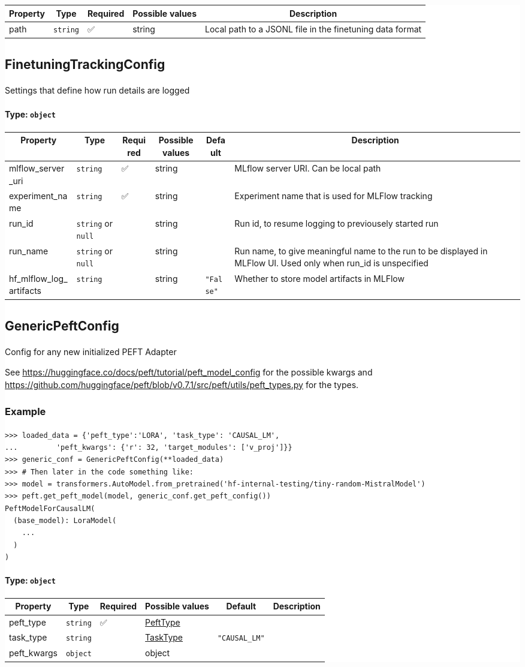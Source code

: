| Property | Type | Required | Possible values | Description |
| -------- | ---- | -------- | --------------- | ----------- |
| path | `string` | ✅ | string | Local path to a JSONL file in the finetuning data format |

## FinetuningTrackingConfig

Settings that define how run details are logged

#### Type: `object`

| Property | Type | Required | Possible values | Default | Description |
| -------- | ---- | -------- | --------------- | ------- | ----------- |
| mlflow_server_uri | `string` | ✅ | string |  | MLflow server URI. Can be local path |
| experiment_name | `string` | ✅ | string |  | Experiment name that is used for MLFlow tracking |
| run_id | `string` or `null` |  | string |  | Run id, to resume logging to previousely started run |
| run_name | `string` or `null` |  | string |  | Run name, to give meaningful name to the run to be displayed in MLFlow UI. Used only when run_id is unspecified |
| hf_mlflow_log_artifacts | `string` |  | string | `"False"` | Whether to store model artifacts in MLFlow |

## GenericPeftConfig

Config for any new initialized PEFT Adapter

See https://huggingface.co/docs/peft/tutorial/peft_model_config for the possible kwargs
and https://github.com/huggingface/peft/blob/v0.7.1/src/peft/utils/peft_types.py for the types.

### Example
    >>> loaded_data = {'peft_type':'LORA', 'task_type': 'CAUSAL_LM',
    ...         'peft_kwargs': {'r': 32, 'target_modules': ['v_proj']}}
    >>> generic_conf = GenericPeftConfig(**loaded_data)
    >>> # Then later in the code something like:
    >>> model = transformers.AutoModel.from_pretrained('hf-internal-testing/tiny-random-MistralModel')
    >>> peft.get_peft_model(model, generic_conf.get_peft_config())
    PeftModelForCausalLM(
      (base_model): LoraModel(
        ...
      )
    )

#### Type: `object`

| Property | Type | Required | Possible values | Default | Description |
| -------- | ---- | -------- | --------------- | ------- | ----------- |
| peft_type | `string` | ✅ | [PeftType](#pefttype) |  |  |
| task_type | `string` |  | [TaskType](#tasktype) | `"CAUSAL_LM"` |  |
| peft_kwargs | `object` |  | object |  |  |
